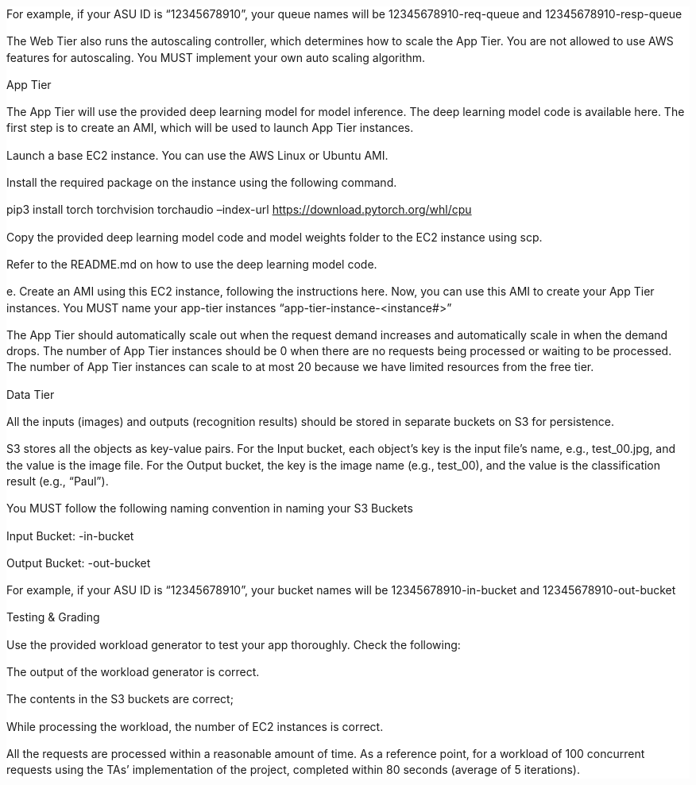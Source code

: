 For example, if your ASU ID is “12345678910”, your queue names will be 12345678910-req-queue and 12345678910-resp-queue

The Web Tier also runs the autoscaling controller, which determines how to scale the App Tier. You are not allowed to use AWS features for autoscaling. You MUST implement your own auto scaling algorithm.

App Tier

The App Tier will use the provided deep learning model for model inference. The deep learning model code is available here. The first step is to create an AMI, which will be used to launch App Tier instances.

Launch a base EC2 instance. You can use the AWS Linux or Ubuntu AMI.

Install the required package on the instance using the following command.

pip3 install torch torchvision torchaudio –index-url https://download.pytorch.org/whl/cpu

Copy the provided deep learning model code and model weights folder to the EC2 instance using scp.

Refer to the README.md on how to use the deep learning model code.


e. Create an AMI using this EC2 instance, following the instructions here. Now, you can use this AMI to create your App Tier instances. You MUST name your app-tier instances “app-tier-instance-<instance#>”

The App Tier should automatically scale out when the request demand increases and automatically scale in when the demand drops. The number of App Tier instances should be 0 when there are no requests being processed or waiting to be processed. The number of App Tier instances can scale to at most 20 because we have limited resources from the free tier.

Data Tier

All the inputs (images) and outputs (recognition results) should be stored in separate buckets on S3 for persistence.

S3 stores all the objects as key-value pairs. For the Input bucket, each object’s key is the input file’s name, e.g., test_00.jpg, and the value is the image file. For the Output bucket, the key is the image name (e.g., test_00), and the value is the classification result (e.g., “Paul”).

You MUST follow the following naming convention in naming your S3 Buckets

Input Bucket: <ASU ID>-in-bucket

Output Bucket: <ASU ID>-out-bucket

For example, if your ASU ID is “12345678910”, your bucket names will be 12345678910-in-bucket and 12345678910-out-bucket

Testing & Grading

Use the provided workload generator to test your app thoroughly. Check the following:

The output of the workload generator is correct.

The contents in the S3 buckets are correct;

While processing the workload, the number of EC2 instances is correct.

All the requests are processed within a reasonable amount of time. As a reference point, for a workload of 100 concurrent requests using the TAs’ implementation of the project, completed within 80 seconds (average of 5 iterations).
